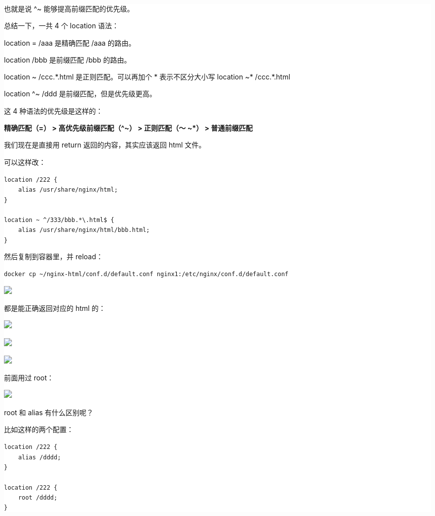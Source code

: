 也就是说 ^~ 能够提高前缀匹配的优先级。

总结一下，一共 4 个 location 语法：

location = /aaa 是精确匹配 /aaa 的路由。

location /bbb 是前缀匹配 /bbb 的路由。

location ~ /ccc.\*.html 是正则匹配。可以再加个 \* 表示不区分大小写 location ~\* /ccc.\*.html 

location ^~ /ddd 是前缀匹配，但是优先级更高。

 这 4 种语法的优先级是这样的：

**精确匹配（=） > 高优先级前缀匹配（^~） > 正则匹配（～ ~\*） > 普通前缀匹配**

我们现在是直接用 return 返回的内容，其实应该返回 html 文件。

可以这样改：

```
location /222 {
    alias /usr/share/nginx/html;
}

location ~ ^/333/bbb.*\.html$ {
    alias /usr/share/nginx/html/bbb.html;
}
```
然后复制到容器里，并 reload：

```
docker cp ~/nginx-html/conf.d/default.conf nginx1:/etc/nginx/conf.d/default.conf
```

![](./image/79-42.png)

都是能正确返回对应的 html 的：

![](./image/79-43.png)

![](./image/79-44.png)

![](./image/79-45.png)

前面用过 root：

![](./image/79-46.png)

root 和 alias 有什么区别呢？

比如这样的两个配置：

```
location /222 {
    alias /dddd;
}

location /222 {
    root /dddd;
}
```
